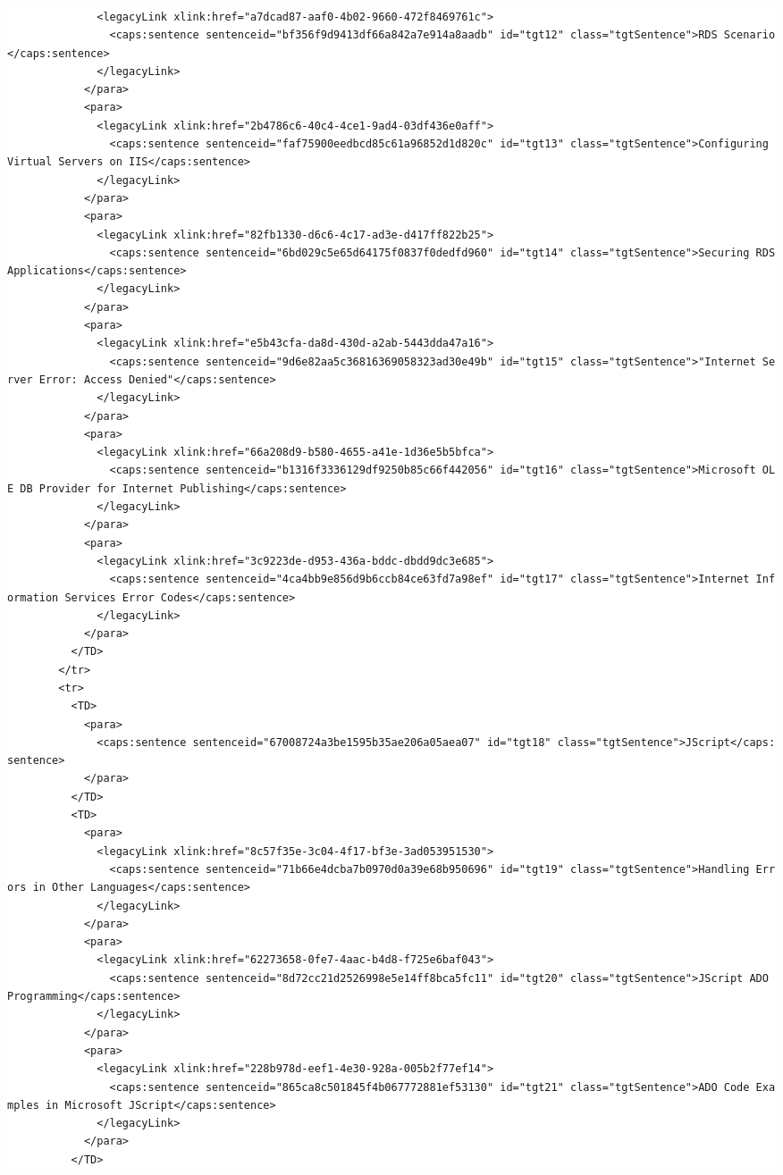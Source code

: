                   <legacyLink xlink:href="a7dcad87-aaf0-4b02-9660-472f8469761c">
                    <caps:sentence sentenceid="bf356f9d9413df66a842a7e914a8aadb" id="tgt12" class="tgtSentence">RDS Scenario</caps:sentence>
                  </legacyLink>
                </para>
                <para>
                  <legacyLink xlink:href="2b4786c6-40c4-4ce1-9ad4-03df436e0aff">
                    <caps:sentence sentenceid="faf75900eedbcd85c61a96852d1d820c" id="tgt13" class="tgtSentence">Configuring Virtual Servers on IIS</caps:sentence>
                  </legacyLink>
                </para>
                <para>
                  <legacyLink xlink:href="82fb1330-d6c6-4c17-ad3e-d417ff822b25">
                    <caps:sentence sentenceid="6bd029c5e65d64175f0837f0dedfd960" id="tgt14" class="tgtSentence">Securing RDS Applications</caps:sentence>
                  </legacyLink>
                </para>
                <para>
                  <legacyLink xlink:href="e5b43cfa-da8d-430d-a2ab-5443dda47a16">
                    <caps:sentence sentenceid="9d6e82aa5c36816369058323ad30e49b" id="tgt15" class="tgtSentence">"Internet Server Error: Access Denied"</caps:sentence>
                  </legacyLink>
                </para>
                <para>
                  <legacyLink xlink:href="66a208d9-b580-4655-a41e-1d36e5b5bfca">
                    <caps:sentence sentenceid="b1316f3336129df9250b85c66f442056" id="tgt16" class="tgtSentence">Microsoft OLE DB Provider for Internet Publishing</caps:sentence>
                  </legacyLink>
                </para>
                <para>
                  <legacyLink xlink:href="3c9223de-d953-436a-bddc-dbdd9dc3e685">
                    <caps:sentence sentenceid="4ca4bb9e856d9b6ccb84ce63fd7a98ef" id="tgt17" class="tgtSentence">Internet Information Services Error Codes</caps:sentence>
                  </legacyLink>
                </para>
              </TD>
            </tr>
            <tr>
              <TD>
                <para>
                  <caps:sentence sentenceid="67008724a3be1595b35ae206a05aea07" id="tgt18" class="tgtSentence">JScript</caps:sentence>
                </para>
              </TD>
              <TD>
                <para>
                  <legacyLink xlink:href="8c57f35e-3c04-4f17-bf3e-3ad053951530">
                    <caps:sentence sentenceid="71b66e4dcba7b0970d0a39e68b950696" id="tgt19" class="tgtSentence">Handling Errors in Other Languages</caps:sentence>
                  </legacyLink>
                </para>
                <para>
                  <legacyLink xlink:href="62273658-0fe7-4aac-b4d8-f725e6baf043">
                    <caps:sentence sentenceid="8d72cc21d2526998e5e14ff8bca5fc11" id="tgt20" class="tgtSentence">JScript ADO Programming</caps:sentence>
                  </legacyLink>
                </para>
                <para>
                  <legacyLink xlink:href="228b978d-eef1-4e30-928a-005b2f77ef14">
                    <caps:sentence sentenceid="865ca8c501845f4b067772881ef53130" id="tgt21" class="tgtSentence">ADO Code Examples in Microsoft JScript</caps:sentence>
                  </legacyLink>
                </para>
              </TD>